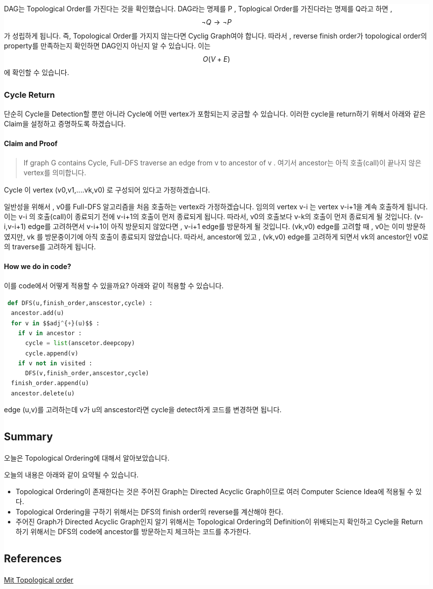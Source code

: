 DAG는 Topological Order를 가진다는 것을 확인했습니다. DAG라는 명제를 P , Toplogical Order를 가진다라는 명제를 Q라고 하면 , $$ \neg Q \rightarrow \neg P $$
가 성립하게 됩니다. 즉, Topological Order를 가지지 않는다면 Cyclig Graph여야 합니다. 따라서 ,  reverse finish order가 topological order의 property를 만족하는지 확인하면 DAG인지 아닌지 알 수 있습니다. 이는 $$ O(V +E) $$에 확인할 수 있습니다. 
### Cycle Return 
단순히 Cycle을 Detection할 뿐만 아니라 Cycle에 어떤 vertex가 포함되는지 궁금할 수 있습니다. 이러한 cycle을 return하기 위해서 아래와 같은 Claim을 설정하고 증명하도록 하겠습니다.
#### Claim and Proof
> If graph G contains Cycle, Full-DFS traverse an edge from v to ancestor of v . 
여기서 ancestor는 아직 호출(call)이 끝나지 않은 vertex를 의미합니다.  

 Cycle 이 vertex (v0,v1,....vk,v0) 로 구성되어 있다고 가정하겠습니다.

 일반성을 위해서 , v0를 Full-DFS 알고리즘을 처음 호출하는 vertex라 가정하겠습니다. 임의의 vertex v-i 는 vertex v-i+1을 계속 호출하게 됩니다. 이는 v-i 의 호출(call)이 종료되기 전에 v-i+1의 호출이 먼저 종료되게 됩니다.  따라서, v0의 호출보다 v-k의 호출이 먼저 종료되게 될 것입니다. 
 (v-i,v-i+1) edge를 고려하면서 v-i+1이 아직 방문되지 않았다면 , v-i+1 edge를 방문하게 될 것입니다. 
 (vk,v0) edge를 고려할 때 , v0는 이미 방문하였지만, vk 를 방문중이기에 아직 호출이 종료되지 않았습니다. 따라서, ancestor에 있고 , (vk,v0) edge를 고려하게 되면서 vk의 ancestor인 v0로의 traverse를 고려하게 됩니다. 

#### How we do in code?

이를 code에서 어떻게 적용할 수 있을까요? 아래와 같이 적용할 수 있습니다.

```python
 def DFS(u,finish_order,anscestor,cycle) :
  ancestor.add(u)
  for v in $$adj^{+}(u)$$ :
    if v in ancestor :
      cycle = list(anscetor.deepcopy)
      cycle.append(v)
    if v not in visited :
      DFS(v,finish_order,anscestor,cycle)
  finish_order.append(u)
  ancestor.delete(u)

```
edge (u,v)를 고려하는데 v가 u의 anscestor라면 cycle을 detect하게 코드를 변경하면 됩니다.  
## Summary

오늘은 Topological Ordering에 대해서 알아보았습니다. 

오늘의 내용은 아래와 같이 요약될 수 있습니다. 

- Topological Ordering이 존재한다는 것은 주어진 Graph는 Directed Acyclic Graph이므로 여러 Computer Science Idea에 적용될 수 있다.
- Topological Ordering을 구하기 위해서는 DFS의 finish order의 reverse를 계산해야 한다.
- 주어진 Graph가 Directed Acyclic Graph인지 알기 위해서는 Topological Ordering의 Definition이 위배되는지 확인하고 Cycle을 Return하기 위해서는 DFS의 code에 ancestor를 방문하는지 체크하는 코드를 추가한다. 


## References

[Mit Topological order](https://www.youtube.com/watch?v=IBfWDYSffUU)